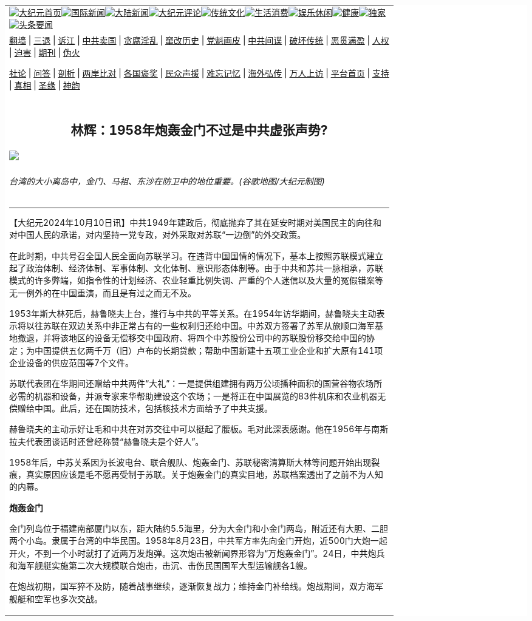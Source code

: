 <a name="1" id="1" target="_blank"></a><span id="1"></span>
<table align=center border="0"><tr><td colspan="2" VALIGN=TOP><a href="https://github.com/1992513/djy/blob/master/gb/nf1351518.md#1"><img src="https://raw.githubusercontent.com/1992513/www/master/t/djy/1.jpg" title="大纪元首页" alt="大纪元首页"></a><a href="https://github.com/1992513/djy/blob/master/gb/n24hr.md#1"><img src="https://raw.githubusercontent.com/1992513/www/master/t/djy/3.jpg" title="国际新闻" alt="国际新闻"></a><a href="https://github.com/1992513/djy/blob/master/gb/nsc413.md#1"><img src="https://raw.githubusercontent.com/1992513/www/master/t/djy/4.jpg" title="大陆新闻" alt="大陆新闻"></a><a href="https://github.com/1992513/djy/blob/master/gb/news392.md#1"><img src="https://raw.githubusercontent.com/1992513/www/master/t/djy/5.jpg" title="大纪元评论" alt="大纪元评论"></a><a href="https://github.com/1992513/djy/blob/master/gb/news2007.md#1"><img src="https://raw.githubusercontent.com/1992513/www/master/t/djy/6.jpg" title="传统文化" alt="传统文化"></a><a href="https://github.com/1992513/djy/blob/master/gb/news2008.md#1"><img src="https://raw.githubusercontent.com/1992513/www/master/t/djy/7.jpg" title="生活消费" alt="生活消费"></a><a href="https://github.com/1992513/djy/blob/master/gb/ncyule.md#1"><img src="https://raw.githubusercontent.com/1992513/www/master/t/djy/8.jpg" title="娱乐休闲" alt="娱乐休闲"></a><a href="https://github.com/1992513/djy/blob/master/gb/nsc1002.md#1"><img src="https://raw.githubusercontent.com/1992513/www/master/t/djy/9.jpg" title="健康" alt="健康"></a><a href="https://github.com/1992513/djy/blob/master/gb/nf6092.md#1"><img src="https://raw.githubusercontent.com/1992513/www/master/t/djy/10a.jpg" title="独家" alt="独家"></a><a href="https://github.com/1992513/djy/blob/master/gb/nf4514.md#1"><img src="https://raw.githubusercontent.com/1992513/www/master/t/djy/12a.jpg" title="头条要闻" alt="头条要闻"></a></td></tr>
<tr><td colspan="2" VALIGN=TOP><a target="_blank" href="https://github.com/1992513/www/blob/master/README.md?zsrh#1">翻墙</a> | <a target="_blank" href="https://github.com/1992513/djy/blob/master/gb/nf5657.md#1">三退</a> | <a target="_blank" href="https://github.com/1992513/djy/blob/master/gb/nf6124.md#1">诉江</a> | <a target="_blank" href="https://github.com/1992513/djy/blob/master/gb/nf1176117.md#1">中共卖国</a> | <a target="_blank" href="https://github.com/1992513/djy/blob/master/gb/nf5773.md#1">贪腐淫乱</a> | <a target="_blank" href="https://github.com/1992513/djy/blob/master/gb/nf1176115.md#1">窜改历史</a> | <a target="_blank" href="https://github.com/1992513/djy/blob/master/gb/nf1176107.md#1">党魁画皮</a> | <a target="_blank" href="https://github.com/1992513/djy/blob/master/gb/nf1320400.md#1">中共间谍</a> | <a target="_blank" href="https://github.com/1992513/djy/blob/master/gb/nf1176114.md#1">破坏传统</a> | <a target="_blank" href="https://github.com/1992513/ntdtv/blob/master/gb/prog447_1.md#1">恶贯满盈</a> | <a target="_blank" href="https://github.com/1992513/djy/blob/master/gb/ncid278.md#1">人权</a> | <a target="_blank" href="https://github.com/1992513/djy/blob/master/gb/nf1176111.md#1">迫害</a> | <a target="_blank" href="https://gitlab.com/szzdlab/mh-qikan/blob/master/README.md#1">期刊</a> | <a target="_blank" href="https://github.com/1992513/djy/blob/master/gb/nf5562.md#1">伪火</a></p><p><a target="_blank" href="https://github.com/1992513/djy/blob/master/gb/9p.md#1">社论</a> | <a target="_blank" href="https://github.com/1992513/djy/blob/master/gb/nf4378.md#1">问答</a> | <a target="_blank" href="https://github.com/1992513/djy/blob/master/gb/nf5792.md#1">剖析</a> | <a target="_blank" href="https://github.com/1992513/djy/blob/master/gb/nf5735.md#1">两岸比对</a> | <a target="_blank" href="https://github.com/1992513/djy/blob/master/gb/nf6119.md#1">各国褒奖</a> | <a target="_blank" href="https://github.com/1992513/djy/blob/master/gb/nf6120.md#1">民众声援</a> | <a target="_blank" href="https://github.com/1992513/djy/blob/master/gb/nf1188594.md#1">难忘记忆</a> | <a target="_blank" href="https://github.com/1992513/djy/blob/master/gb/nf3180.md#1">海外弘传</a> | <a target="_blank" href="https://github.com/1992513/djy/blob/master/gb/nf5410.md#1">万人上访</a> | <a target="_blank" href="https://github.com/1992513/www/blob/master/README.md?zsrh#1">平台首页</a> | <a target="_blank" href="https://github.com/1992513/djy/blob/master/gb/nf4386.md#1">支持</a> | <a target="_blank" href="https://github.com/1992513/djy/blob/master/gb/nf4389.md#1">真相</a> | <a target="_blank" href="https://github.com/1992513/djy/blob/master/gb/nf5790.md#1">圣缘</a> | <a target="_blank" href="https://github.com/1992513/djy/blob/master/gb/nf4786.md#1">神韵</a></td></tr>
<tr><td VALIGN=TOP width="626"><h2 align=center>林辉：1958年炮轰金门不过是中共虚张声势?</h2>
<img width="600" src="https://i.epochtimes.com/assets/uploads/2024/05/id14257796-Taiwanislands_202405-600x400.jpg" />
<h6>台湾的大小离岛中，金门、马祖、东沙在防卫中的地位重要。(谷歌地图/大纪元制图)
</h6>
<hr>
	<p>【大纪元2024年10月10日讯】中共1949年建政后，彻底抛弃了其在延安时期对美国民主的向往和对中国人民的承诺，对内坚持一党专政，对外采取对苏联“一边倒”的外交政策。</p>
<p>在此时期，中共号召全国人民全面向苏联学习。在违背中国国情的情况下，基本上按照苏联模式建立起了政治体制、经济体制、军事体制、文化体制、意识形态体制等。由于中共和苏共一脉相承，苏联模式的许多弊端，如指令性的计划经济、农业轻重比例失调、严重的个人迷信以及大量的冤假错案等无一例外的在中国重演，而且是有过之而无不及。</p>
<p>1953年斯大林死后，赫鲁晓夫上台，推行与中共的平等关系。在1954年访华期间，赫鲁晓夫主动表示将以往苏联在双边关系中非正常占有的一些权利归还给中国。中苏双方签署了苏军从旅顺口海军基地撤退，并将该地区的设备无偿移交中国政府、将四个中苏股份公司中的苏联股份移交给中国的协定；为中国提供五亿两千万（旧）卢布的长期贷款；帮助中国新建十五项工业企业和扩大原有141项企业设备的供应范围等7个文件。</p>
<p>苏联代表团在华期间还赠给中共两件“大礼”：一是提供组建拥有两万公顷播种面积的国营谷物农场所必需的机器和设备，并派专家来华帮助建设这个农场；一是将正在中国展览的83件机床和农业机器无偿赠给中国。此后，还在国防技术，包括核技术方面给予了中共支援。</p>
<p>赫鲁晓夫的主动示好让毛和中共在对苏交往中可以挺起了腰板。毛对此深表感谢。他在1956年与南斯拉夫代表团谈话时还曾经称赞“赫鲁晓夫是个好人”。</p>
<p>1958年后，中苏关系因为长波电台、联合舰队、炮轰金门、苏联秘密清算斯大林等问题开始出现裂痕，真实原因应该是毛不愿再受制于苏联。关于炮轰金门的真实目地，苏联档案透出了之前不为人知的内幕。</p>
<p><strong>炮轰金门</strong></p>
<p>金门列岛位于福建南部厦门以东，距大陆约5.5海里，分为大金门和小金门两岛，附近还有大胆、二胆两个小岛。隶属于台湾的中华民国。1958年8月23日，中共军方率先向金门开炮，近500门大炮一起开火，不到一个小时就打了近两万发炮弹。这次炮击被新闻界形容为“万炮轰金门”。24日，中共炮兵和海军舰艇实施第二次大规模联合炮击，击沉、击伤民国国军大型运输舰各1艘。</p>
<p>在炮战初期，国军猝不及防，随着战事继续，逐渐恢复战力；维持金门补给线。炮战期间，双方海军舰艇和空军也多次交战。</p>